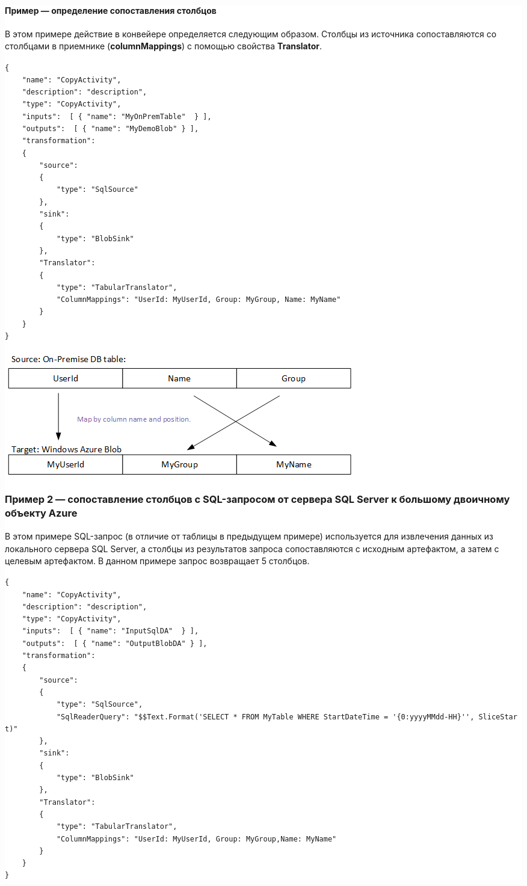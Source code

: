 #### Пример — определение сопоставления столбцов
В этом примере действие в конвейере определяется следующим образом. Столбцы из источника сопоставляются со столбцами в приемнике (**columnMappings**) с помощью свойства **Translator**.

	{
		"name": "CopyActivity",
		"description": "description", 
		"type": "CopyActivity",
		"inputs":  [ { "name": "MyOnPremTable"  } ],
		"outputs":  [ { "name": "MyDemoBlob" } ],
		"transformation":
		{
			"source":
			{
				"type": "SqlSource"
    		},
			"sink":
			{
            	"type": "BlobSink"
			},
			"Translator": 
			{
      			"type": "TabularTranslator",
      			"ColumnMappings": "UserId: MyUserId, Group: MyGroup, Name: MyName"
    		}
		}
	}

![Сопоставление столбцов][image-data-factory-column-mapping-1]

### Пример 2 — сопоставление столбцов с SQL-запросом от сервера SQL Server к большому двоичному объекту Azure
В этом примере SQL-запрос (в отличие от таблицы в предыдущем примере) используется для извлечения данных из локального сервера SQL Server, а столбцы из результатов запроса сопоставляются с исходным артефактом, а затем с целевым артефактом. В данном примере запрос возвращает 5 столбцов.

	{
		"name": "CopyActivity",
		"description": "description", 
		"type": "CopyActivity",
		"inputs":  [ { "name": "InputSqlDA"  } ],
		"outputs":  [ { "name": "OutputBlobDA" } ],
		"transformation":
		{
			"source":
			{
				"type": "SqlSource",
				"SqlReaderQuery": "$$Text.Format('SELECT * FROM MyTable WHERE StartDateTime = '{0:yyyyMMdd-HH}'', SliceStart)"
			},
			"sink":
			{
            	"type": "BlobSink"
			},
			"Translator": 
			{
      			"type": "TabularTranslator",
      			"ColumnMappings": "UserId: MyUserId, Group: MyGroup,Name: MyName"
    		}
		}
	}


[copy-activity-video]: http://azure.microsoft.com/documentation/videos/introducing-azure-data-factory-copy-activity/
[table-valued-parameters]: http://msdn.microsoft.com/library/bb675163.aspx
[adfgetstarted]: data-factory-get-started.md
[adf-copyactivity]: data-factory-copy-activity.md
[use-onpremises-datasources]: data-factory-use-onpremises-datasources.md
[copy-activity-examples]: data-factory-copy-activity-examples.md
[json-script-reference]: http://go.microsoft.com/fwlink/?LinkId=516971
[cmdlet-reference]: http://go.microsoft.com/fwlink/?LinkId=517456
[azure-table-data-type]: https://msdn.microsoft.com/en-us/library/azure/dd179338.aspx
[image-data-factory-copy-actvity]: ./media/data-factory-copy-activity/VPNTopology.png
[image-data-factory-column-mapping-1]: ./media/data-factory-copy-activity-advanced/ColumnMappingSample1.png
[image-data-factory-column-mapping-2]: ./media/data-factory-copy-activity-advanced/ColumnMappingSample2.png